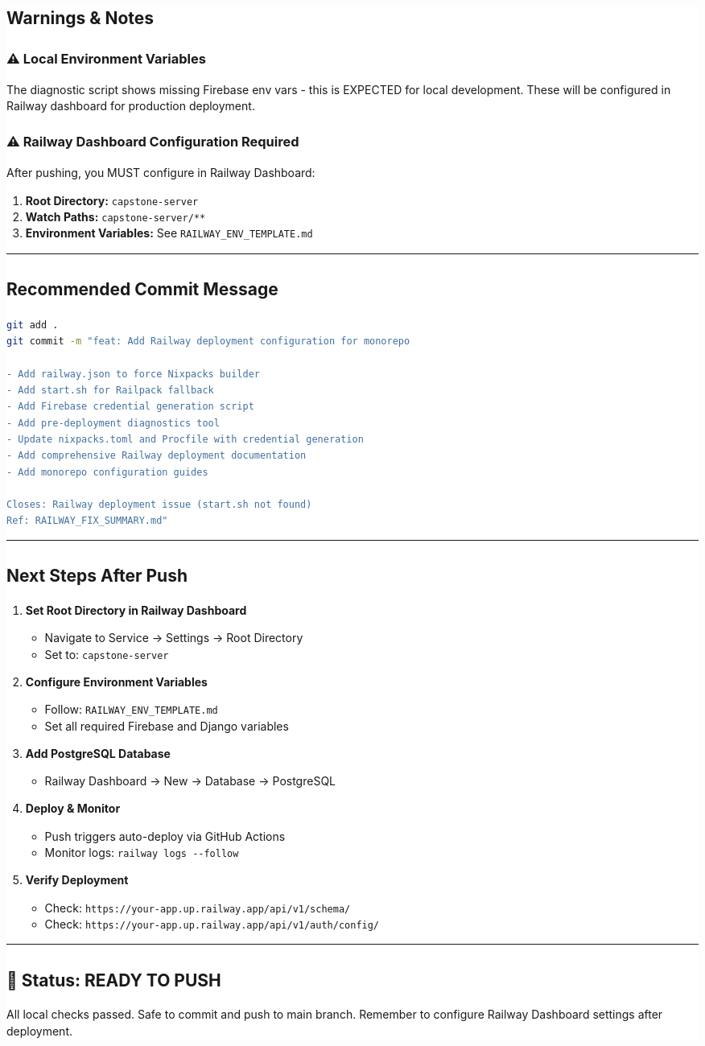 ## Warnings & Notes

### ⚠️ Local Environment Variables
The diagnostic script shows missing Firebase env vars - this is EXPECTED for local development.
These will be configured in Railway dashboard for production deployment.

### ⚠️ Railway Dashboard Configuration Required
After pushing, you MUST configure in Railway Dashboard:
1. **Root Directory:** `capstone-server`
2. **Watch Paths:** `capstone-server/**`
3. **Environment Variables:** See `RAILWAY_ENV_TEMPLATE.md`

---

## Recommended Commit Message

```bash
git add .
git commit -m "feat: Add Railway deployment configuration for monorepo

- Add railway.json to force Nixpacks builder
- Add start.sh for Railpack fallback
- Add Firebase credential generation script
- Add pre-deployment diagnostics tool
- Update nixpacks.toml and Procfile with credential generation
- Add comprehensive Railway deployment documentation
- Add monorepo configuration guides

Closes: Railway deployment issue (start.sh not found)
Ref: RAILWAY_FIX_SUMMARY.md"
```

---

## Next Steps After Push

1. **Set Root Directory in Railway Dashboard**
   - Navigate to Service → Settings → Root Directory
   - Set to: `capstone-server`

2. **Configure Environment Variables**
   - Follow: `RAILWAY_ENV_TEMPLATE.md`
   - Set all required Firebase and Django variables

3. **Add PostgreSQL Database**
   - Railway Dashboard → New → Database → PostgreSQL

4. **Deploy & Monitor**
   - Push triggers auto-deploy via GitHub Actions
   - Monitor logs: `railway logs --follow`

5. **Verify Deployment**
   - Check: `https://your-app.up.railway.app/api/v1/schema/`
   - Check: `https://your-app.up.railway.app/api/v1/auth/config/`

---

## 🎉 Status: READY TO PUSH

All local checks passed. Safe to commit and push to main branch.
Remember to configure Railway Dashboard settings after deployment.
